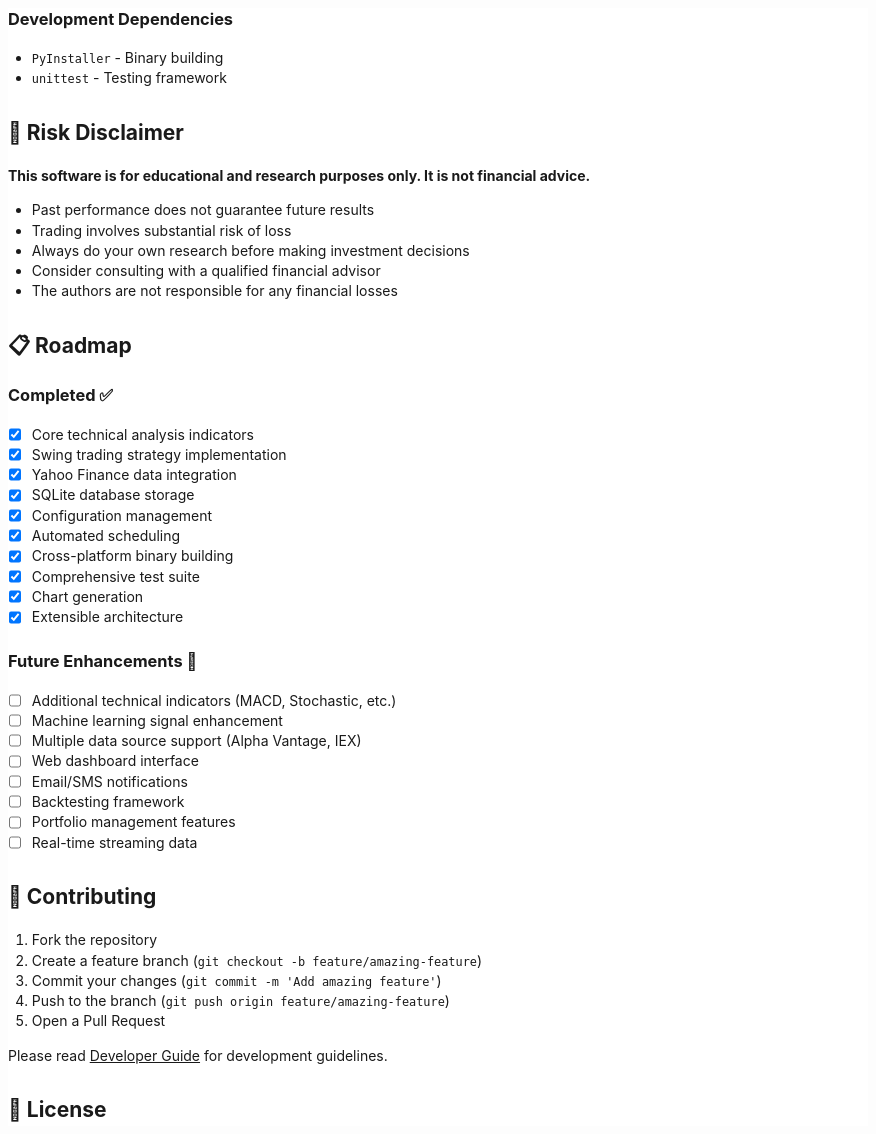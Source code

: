 ### Development Dependencies
- `PyInstaller` - Binary building
- `unittest` - Testing framework

## 🚨 Risk Disclaimer

**This software is for educational and research purposes only. It is not financial advice.**

- Past performance does not guarantee future results
- Trading involves substantial risk of loss
- Always do your own research before making investment decisions
- Consider consulting with a qualified financial advisor
- The authors are not responsible for any financial losses

## 📋 Roadmap

### Completed ✅
- [x] Core technical analysis indicators
- [x] Swing trading strategy implementation
- [x] Yahoo Finance data integration
- [x] SQLite database storage
- [x] Configuration management
- [x] Automated scheduling
- [x] Cross-platform binary building
- [x] Comprehensive test suite
- [x] Chart generation
- [x] Extensible architecture

### Future Enhancements 🔮
- [ ] Additional technical indicators (MACD, Stochastic, etc.)
- [ ] Machine learning signal enhancement
- [ ] Multiple data source support (Alpha Vantage, IEX)
- [ ] Web dashboard interface
- [ ] Email/SMS notifications
- [ ] Backtesting framework
- [ ] Portfolio management features
- [ ] Real-time streaming data

## 🤝 Contributing

1. Fork the repository
2. Create a feature branch (`git checkout -b feature/amazing-feature`)
3. Commit your changes (`git commit -m 'Add amazing feature'`)
4. Push to the branch (`git push origin feature/amazing-feature`)
5. Open a Pull Request

Please read [Developer Guide](docs/DEVELOPER_GUIDE.md) for development guidelines.

## 📄 License
